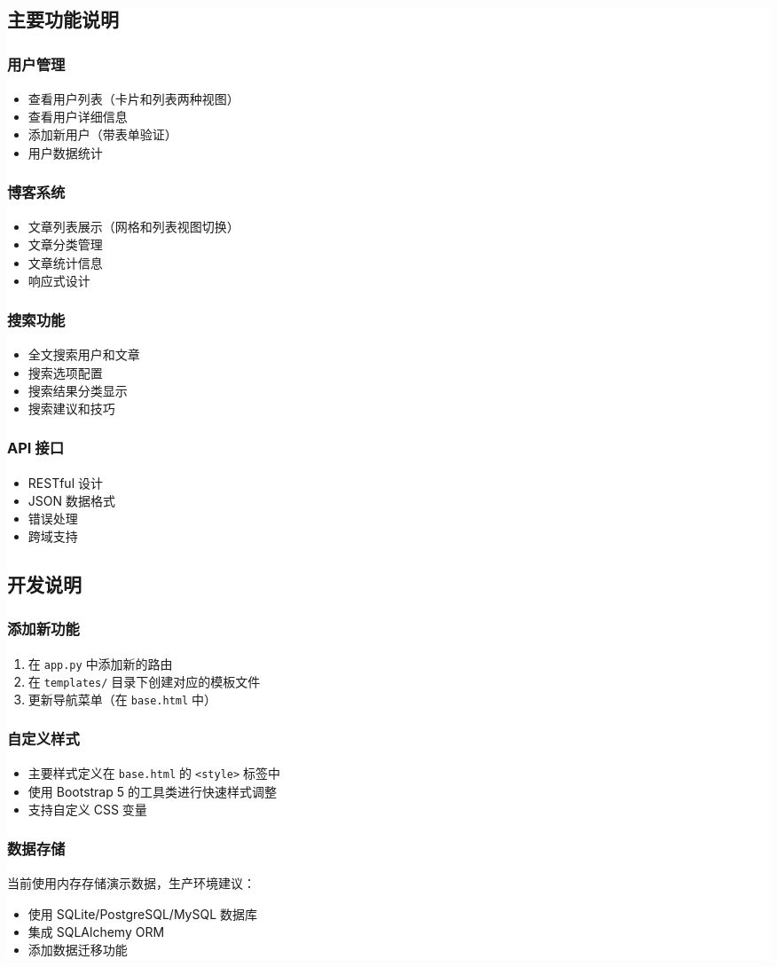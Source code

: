 ## 主要功能说明

### 用户管理

- 查看用户列表（卡片和列表两种视图）
- 查看用户详细信息
- 添加新用户（带表单验证）
- 用户数据统计

### 博客系统

- 文章列表展示（网格和列表视图切换）
- 文章分类管理
- 文章统计信息
- 响应式设计

### 搜索功能

- 全文搜索用户和文章
- 搜索选项配置
- 搜索结果分类显示
- 搜索建议和技巧

### API 接口

- RESTful 设计
- JSON 数据格式
- 错误处理
- 跨域支持

## 开发说明

### 添加新功能

1. 在 `app.py` 中添加新的路由
2. 在 `templates/` 目录下创建对应的模板文件
3. 更新导航菜单（在 `base.html` 中）

### 自定义样式

- 主要样式定义在 `base.html` 的 `<style>` 标签中
- 使用 Bootstrap 5 的工具类进行快速样式调整
- 支持自定义 CSS 变量

### 数据存储

当前使用内存存储演示数据，生产环境建议：

- 使用 SQLite/PostgreSQL/MySQL 数据库
- 集成 SQLAlchemy ORM
- 添加数据迁移功能
